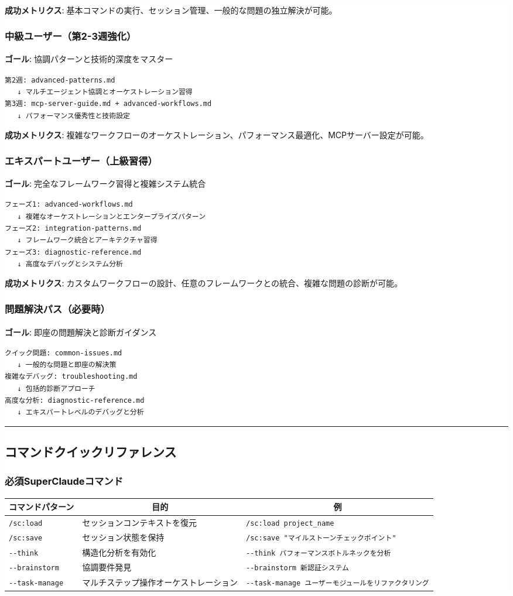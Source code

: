 **成功メトリクス**: 基本コマンドの実行、セッション管理、一般的な問題の独立解決が可能。

### 中級ユーザー（第2-3週強化）
**ゴール**: 協調パターンと技術的深度をマスター

```
第2週: advanced-patterns.md
   ↓ マルチエージェント協調とオーケストレーション習得
第3週: mcp-server-guide.md + advanced-workflows.md
   ↓ パフォーマンス優秀性と技術設定
```

**成功メトリクス**: 複雑なワークフローのオーケストレーション、パフォーマンス最適化、MCPサーバー設定が可能。

### エキスパートユーザー（上級習得）
**ゴール**: 完全なフレームワーク習得と複雑システム統合

```
フェーズ1: advanced-workflows.md
   ↓ 複雑なオーケストレーションとエンタープライズパターン
フェーズ2: integration-patterns.md
   ↓ フレームワーク統合とアーキテクチャ習得
フェーズ3: diagnostic-reference.md
   ↓ 高度なデバッグとシステム分析
```

**成功メトリクス**: カスタムワークフローの設計、任意のフレームワークとの統合、複雑な問題の診断が可能。

### 問題解決パス（必要時）
**ゴール**: 即座の問題解決と診断ガイダンス

```
クイック問題: common-issues.md
   ↓ 一般的な問題と即座の解決策
複雑なデバッグ: troubleshooting.md
   ↓ 包括的診断アプローチ  
高度な分析: diagnostic-reference.md
   ↓ エキスパートレベルのデバッグと分析
```

---

## コマンドクイックリファレンス

### 必須SuperClaudeコマンド

| コマンドパターン | 目的 | 例 |
|----------------|---------|---------|
| `/sc:load` | セッションコンテキストを復元 | `/sc:load project_name` |
| `/sc:save` | セッション状態を保持 | `/sc:save "マイルストーンチェックポイント"` |
| `--think` | 構造化分析を有効化 | `--think パフォーマンスボトルネックを分析` |
| `--brainstorm` | 協調要件発見 | `--brainstorm 新認証システム` |
| `--task-manage` | マルチステップ操作オーケストレーション | `--task-manage ユーザーモジュールをリファクタリング` |
